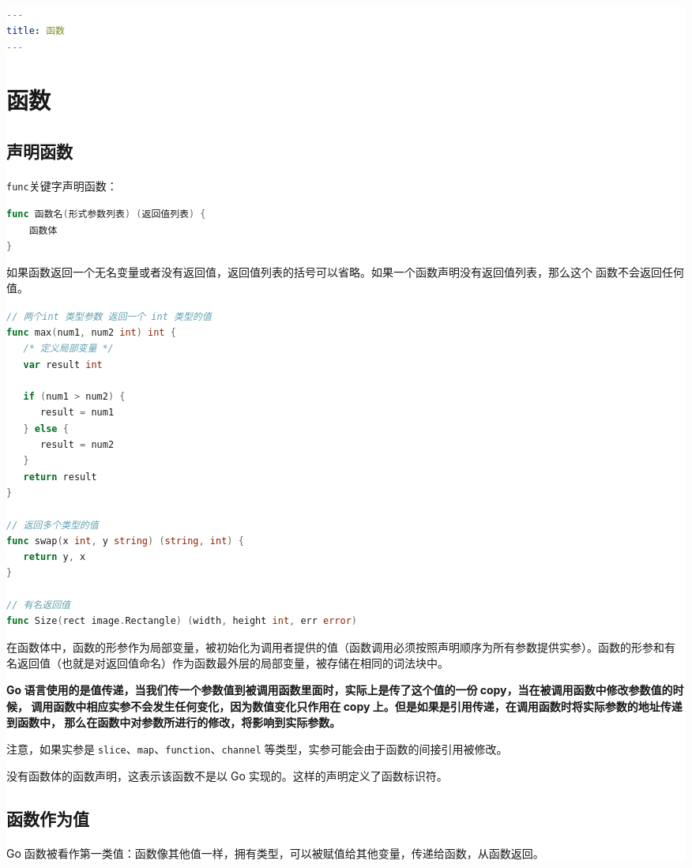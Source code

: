 ```yaml
---
title: 函数
---
```


# 函数

## 声明函数
`func`关键字声明函数：
```go
func 函数名(形式参数列表) (返回值列表) {
    函数体
}
```
如果函数返回一个无名变量或者没有返回值，返回值列表的括号可以省略。如果一个函数声明没有返回值列表，那么这个
函数不会返回任何值。

```go
// 两个int 类型参数 返回一个 int 类型的值
func max(num1, num2 int) int {
   /* 定义局部变量 */
   var result int

   if (num1 > num2) {
      result = num1
   } else {
      result = num2
   }
   return result 
}

// 返回多个类型的值
func swap(x int, y string) (string, int) {
   return y, x
}

// 有名返回值
func Size(rect image.Rectangle) (width, height int, err error)
```

在函数体中，函数的形参作为局部变量，被初始化为调用者提供的值（函数调用必须按照声明顺序为所有参数提供实参）。函数的形参和有
名返回值（也就是对返回值命名）作为函数最外层的局部变量，被存储在相同的词法块中。

**Go 语言使用的是值传递，当我们传一个参数值到被调用函数里面时，实际上是传了这个值的一份 copy，当在被调用函数中修改参数值的时候，
调用函数中相应实参不会发生任何变化，因为数值变化只作用在 copy 上。但是如果是引用传递，在调用函数时将实际参数的地址传递到函数中，
那么在函数中对参数所进行的修改，将影响到实际参数。**

注意，如果实参是 `slice`、`map`、`function`、`channel` 等类型，实参可能会由于函数的间接引用被修改。

没有函数体的函数声明，这表示该函数不是以 Go 实现的。这样的声明定义了函数标识符。

## 函数作为值
Go 函数被看作第一类值：函数像其他值一样，拥有类型，可以被赋值给其他变量，传递给函数，从函数返回。

